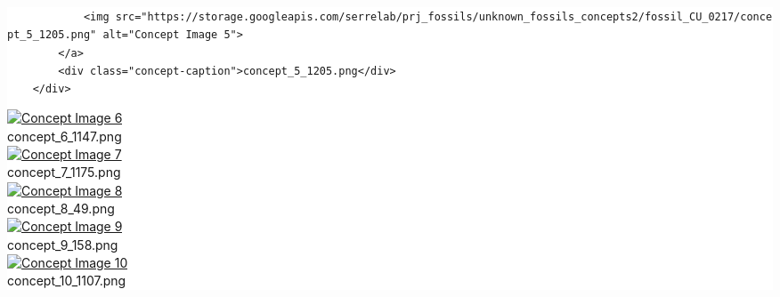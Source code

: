                 <img src="https://storage.googleapis.com/serrelab/prj_fossils/unknown_fossils_concepts2/fossil_CU_0217/concept_5_1205.png" alt="Concept Image 5">
            </a>
            <div class="concept-caption">concept_5_1205.png</div>
        </div>
<div class="concept-image">
            <a href="https://fel-thomas.github.io/Leaf-Lens/concepts/Concept%201147/" target="_blank">
                <img src="https://storage.googleapis.com/serrelab/prj_fossils/unknown_fossils_concepts2/fossil_CU_0217/concept_6_1147.png" alt="Concept Image 6">
            </a>
            <div class="concept-caption">concept_6_1147.png</div>
        </div>
<div class="concept-image">
            <a href="https://fel-thomas.github.io/Leaf-Lens/concepts/Concept%201175/" target="_blank">
                <img src="https://storage.googleapis.com/serrelab/prj_fossils/unknown_fossils_concepts2/fossil_CU_0217/concept_7_1175.png" alt="Concept Image 7">
            </a>
            <div class="concept-caption">concept_7_1175.png</div>
        </div>
<div class="concept-image">
            <a href="https://fel-thomas.github.io/Leaf-Lens/concepts/Concept%2049/" target="_blank">
                <img src="https://storage.googleapis.com/serrelab/prj_fossils/unknown_fossils_concepts2/fossil_CU_0217/concept_8_49.png" alt="Concept Image 8">
            </a>
            <div class="concept-caption">concept_8_49.png</div>
        </div>
<div class="concept-image">
            <a href="https://fel-thomas.github.io/Leaf-Lens/concepts/Concept%20158/" target="_blank">
                <img src="https://storage.googleapis.com/serrelab/prj_fossils/unknown_fossils_concepts2/fossil_CU_0217/concept_9_158.png" alt="Concept Image 9">
            </a>
            <div class="concept-caption">concept_9_158.png</div>
        </div>
<div class="concept-image">
            <a href="https://fel-thomas.github.io/Leaf-Lens/concepts/Concept%201107/" target="_blank">
                <img src="https://storage.googleapis.com/serrelab/prj_fossils/unknown_fossils_concepts2/fossil_CU_0217/concept_10_1107.png" alt="Concept Image 10">
            </a>
            <div class="concept-caption">concept_10_1107.png</div>
        </div>
    </div>
</body>
</html>
